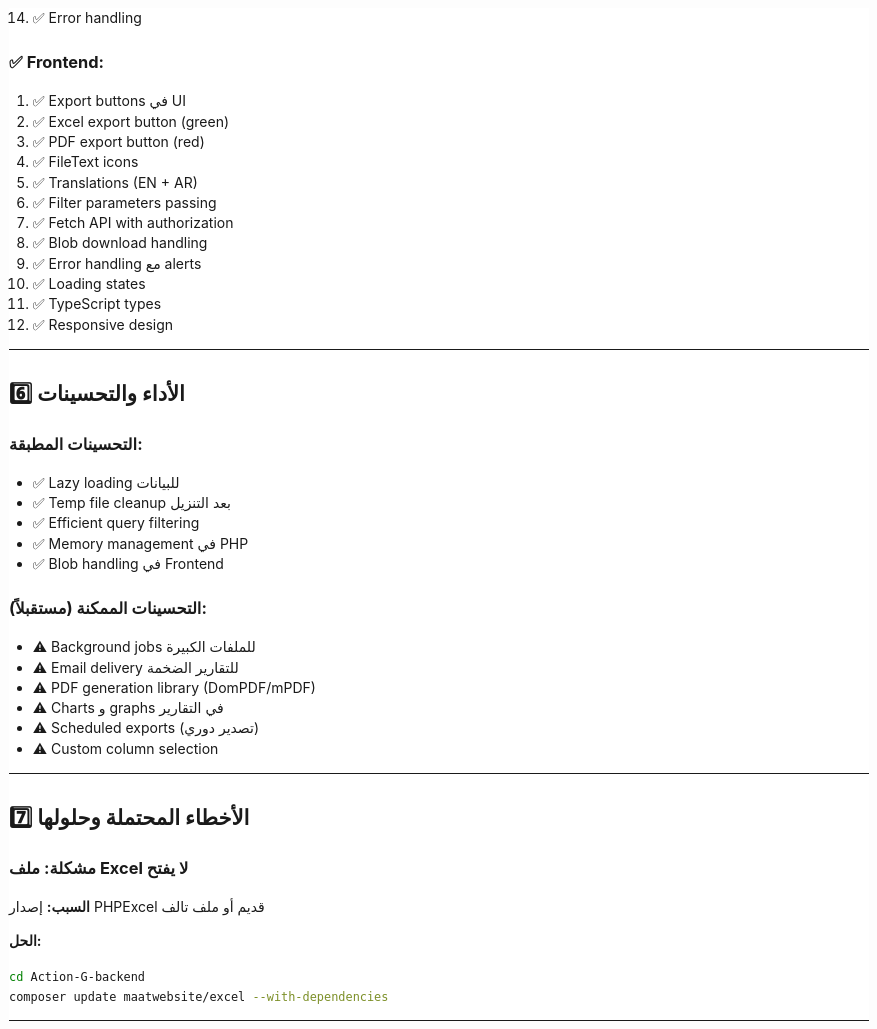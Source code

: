14. ✅ Error handling

### ✅ Frontend:
1. ✅ Export buttons في UI
2. ✅ Excel export button (green)
3. ✅ PDF export button (red)
4. ✅ FileText icons
5. ✅ Translations (EN + AR)
6. ✅ Filter parameters passing
7. ✅ Fetch API with authorization
8. ✅ Blob download handling
9. ✅ Error handling مع alerts
10. ✅ Loading states
11. ✅ TypeScript types
12. ✅ Responsive design

---

## 6️⃣ الأداء والتحسينات

### التحسينات المطبقة:
- ✅ Lazy loading للبيانات
- ✅ Temp file cleanup بعد التنزيل
- ✅ Efficient query filtering
- ✅ Memory management في PHP
- ✅ Blob handling في Frontend

### التحسينات الممكنة (مستقبلاً):
- ⚠️ Background jobs للملفات الكبيرة
- ⚠️ Email delivery للتقارير الضخمة
- ⚠️ PDF generation library (DomPDF/mPDF)
- ⚠️ Charts و graphs في التقارير
- ⚠️ Scheduled exports (تصدير دوري)
- ⚠️ Custom column selection

---

## 7️⃣ الأخطاء المحتملة وحلولها

### مشكلة: ملف Excel لا يفتح

**السبب:** إصدار PHPExcel قديم أو ملف تالف

**الحل:**
```bash
cd Action-G-backend
composer update maatwebsite/excel --with-dependencies
```

---
